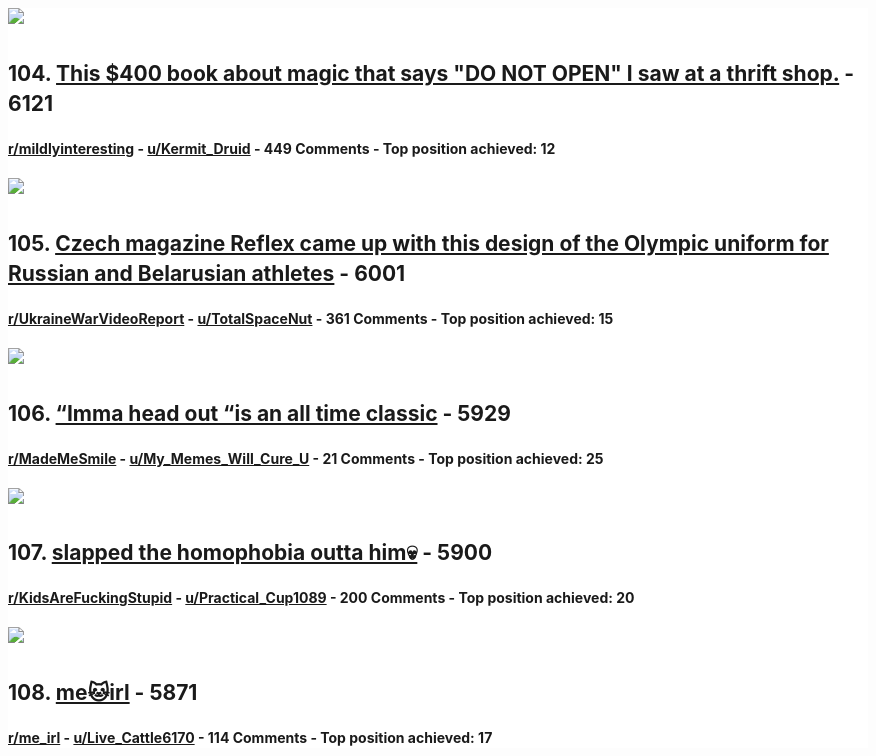 <a href="https://v.redd.it/d5dy9b5pw85c1"><img src="https://external-preview.redd.it/cW81aWIyem93ODVjMbqMYiNGNul_LAkqLGKH1eZHkgMkpYyrpPvaz8qVqVzP.png?width=140&amp;height=140&amp;crop=140:140,smart&amp;format=jpg&amp;v=enabled&amp;lthumb=true&amp;s=164d13bea0c7d2e7cd8de07a560812eead8a967a"></img></a>

## 104. [This $400 book about magic that says "DO NOT OPEN" I saw at a thrift shop.](http://reddit.com/r/mildlyinteresting/comments/18eq742/this_400_book_about_magic_that_says_do_not_open_i/) - 6121
#### [r/mildlyinteresting](http://reddit.com/r/mildlyinteresting) - [u/Kermit_Druid](http://reddit.com/u/Kermit_Druid) - 449 Comments - Top position achieved: 12

<a href="https://i.redd.it/f2hydc1fuc5c1.jpg"><img src="https://b.thumbs.redditmedia.com/koX4MUNdfTtfa13g8-Rd594eCDdJMhX42kwBwW4i65Y.jpg"></img></a>

## 105. [Czech magazine Reflex came up with this design of the Olympic uniform for Russian and Belarusian athletes](http://reddit.com/r/UkraineWarVideoReport/comments/18eck2w/czech_magazine_reflex_came_up_with_this_design_of/) - 6001
#### [r/UkraineWarVideoReport](http://reddit.com/r/UkraineWarVideoReport) - [u/TotalSpaceNut](http://reddit.com/u/TotalSpaceNut) - 361 Comments - Top position achieved: 15

<a href="https://i.redd.it/d6zcql8li95c1.jpg"><img src="https://b.thumbs.redditmedia.com/tJw2QmVacphte0KyJDhuTR1eYCknTVRMZWS7vD2QdyY.jpg"></img></a>

## 106. [“Imma head out “is an all time classic](http://reddit.com/r/MadeMeSmile/comments/18e2niz/imma_head_out_is_an_all_time_classic/) - 5929
#### [r/MadeMeSmile](http://reddit.com/r/MadeMeSmile) - [u/My_Memes_Will_Cure_U](http://reddit.com/u/My_Memes_Will_Cure_U) - 21 Comments - Top position achieved: 25

<a href="https://i.imgur.com/pfBvtpW.gifv"><img src="https://b.thumbs.redditmedia.com/CsTO8KHXU39dXz5mXEUHT4ST7m-HThGXn3zjc2sjrpc.jpg"></img></a>

## 107. [slapped the homophobia outta him💀](http://reddit.com/r/KidsAreFuckingStupid/comments/18eptmh/slapped_the_homophobia_outta_him/) - 5900
#### [r/KidsAreFuckingStupid](http://reddit.com/r/KidsAreFuckingStupid) - [u/Practical_Cup1089](http://reddit.com/u/Practical_Cup1089) - 200 Comments - Top position achieved: 20

<a href="https://v.redd.it/ljupa7q3rc5c1"><img src="https://external-preview.redd.it/MjBwa2ZqbDNyYzVjMQt3rVfTVLdbhuO4H_lWR6QfM_i6sX8GteryNST7r5EP.png?width=140&amp;height=140&amp;crop=140:140,smart&amp;format=jpg&amp;v=enabled&amp;lthumb=true&amp;s=46bd803bcd3fe906e1d37dce588944ffc4f307a3"></img></a>

## 108. [me🐱irl](http://reddit.com/r/me_irl/comments/18eku3s/meirl/) - 5871
#### [r/me_irl](http://reddit.com/r/me_irl) - [u/Live_Cattle6170](http://reddit.com/u/Live_Cattle6170) - 114 Comments - Top position achieved: 17
